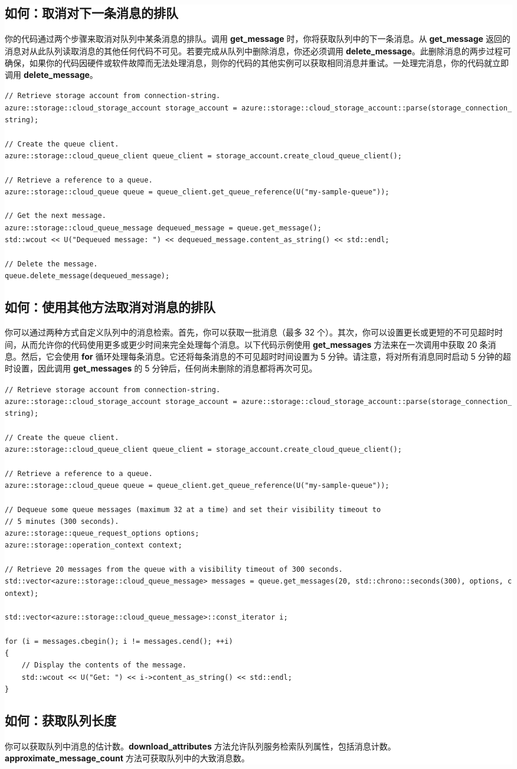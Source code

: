 ## 如何：取消对下一条消息的排队
你的代码通过两个步骤来取消对队列中某条消息的排队。调用 **get_message** 时，你将获取队列中的下一条消息。从 **get_message** 返回的消息对从此队列读取消息的其他任何代码不可见。若要完成从队列中删除消息，你还必须调用 **delete_message**。此删除消息的两步过程可确保，如果你的代码因硬件或软件故障而无法处理消息，则你的代码的其他实例可以获取相同消息并重试。一处理完消息，你的代码就立即调用 **delete_message**。

	// Retrieve storage account from connection-string.
	azure::storage::cloud_storage_account storage_account = azure::storage::cloud_storage_account::parse(storage_connection_string);

	// Create the queue client.
	azure::storage::cloud_queue_client queue_client = storage_account.create_cloud_queue_client();

	// Retrieve a reference to a queue.
	azure::storage::cloud_queue queue = queue_client.get_queue_reference(U("my-sample-queue"));

	// Get the next message.
	azure::storage::cloud_queue_message dequeued_message = queue.get_message();
	std::wcout << U("Dequeued message: ") << dequeued_message.content_as_string() << std::endl;

	// Delete the message.
	queue.delete_message(dequeued_message);  


## 如何：使用其他方法取消对消息的排队
你可以通过两种方式自定义队列中的消息检索。首先，你可以获取一批消息（最多 32 个）。其次，你可以设置更长或更短的不可见超时时间，从而允许你的代码使用更多或更少时间来完全处理每个消息。以下代码示例使用 **get_messages** 方法来在一次调用中获取 20 条消息。然后，它会使用 **for** 循环处理每条消息。它还将每条消息的不可见超时时间设置为 5 分钟。请注意，将对所有消息同时启动 5 分钟的超时设置，因此调用 **get_messages** 的 5 分钟后，任何尚未删除的消息都将再次可见。  

	// Retrieve storage account from connection-string.
	azure::storage::cloud_storage_account storage_account = azure::storage::cloud_storage_account::parse(storage_connection_string);

	// Create the queue client.
	azure::storage::cloud_queue_client queue_client = storage_account.create_cloud_queue_client();

	// Retrieve a reference to a queue.
	azure::storage::cloud_queue queue = queue_client.get_queue_reference(U("my-sample-queue"));

	// Dequeue some queue messages (maximum 32 at a time) and set their visibility timeout to 
	// 5 minutes (300 seconds).
	azure::storage::queue_request_options options;
	azure::storage::operation_context context;

	// Retrieve 20 messages from the queue with a visibility timeout of 300 seconds.
	std::vector<azure::storage::cloud_queue_message> messages = queue.get_messages(20, std::chrono::seconds(300), options, context);
		
	std::vector<azure::storage::cloud_queue_message>::const_iterator i;

	for (i = messages.cbegin(); i != messages.cend(); ++i)
	{
    	// Display the contents of the message.
    	std::wcout << U("Get: ") << i->content_as_string() << std::endl;
	}

## 如何：获取队列长度
你可以获取队列中消息的估计数。**download_attributes** 方法允许队列服务检索队列属性，包括消息计数。**approximate_message_count** 方法可获取队列中的大致消息数。  
